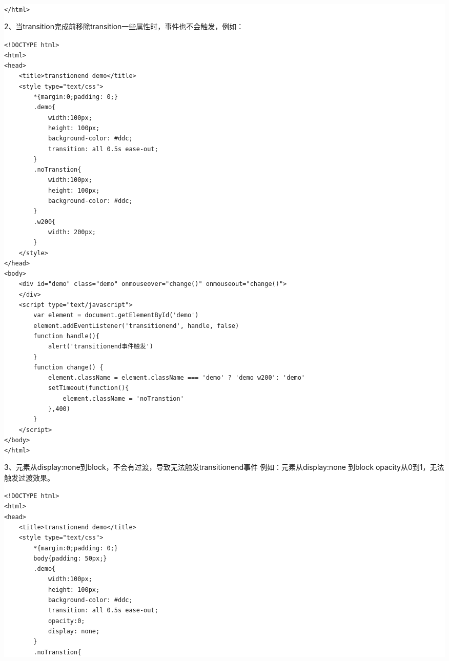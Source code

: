 ```
</html>
```
2、当transition完成前移除transition一些属性时，事件也不会触发，例如：
```
<!DOCTYPE html>
<html>
<head>
    <title>transtionend demo</title>
    <style type="text/css">
        *{margin:0;padding: 0;}
        .demo{
            width:100px;
            height: 100px;
            background-color: #ddc;
            transition: all 0.5s ease-out;
        }
        .noTranstion{
            width:100px;
            height: 100px;
            background-color: #ddc;
        }
        .w200{
            width: 200px;
        }
    </style>
</head>
<body>
    <div id="demo" class="demo" onmouseover="change()" onmouseout="change()">
    </div>
    <script type="text/javascript">
        var element = document.getElementById('demo')
        element.addEventListener('transitionend', handle, false)
        function handle(){
            alert('transitionend事件触发')
        }
        function change() {
            element.className = element.className === 'demo' ? 'demo w200': 'demo'
            setTimeout(function(){
                element.className = 'noTranstion'
            },400)
        }
    </script>
</body>
</html>
```
3、元素从display:none到block，不会有过渡，导致无法触发transitionend事件 
例如：元素从display:none 到block opacity从0到1，无法触发过渡效果。 
```
<!DOCTYPE html>
<html>
<head>
    <title>transtionend demo</title>
    <style type="text/css">
        *{margin:0;padding: 0;}
        body{padding: 50px;}
        .demo{
            width:100px;
            height: 100px;
            background-color: #ddc;
            transition: all 0.5s ease-out;
            opacity:0;
            display: none;
        }
        .noTranstion{
```